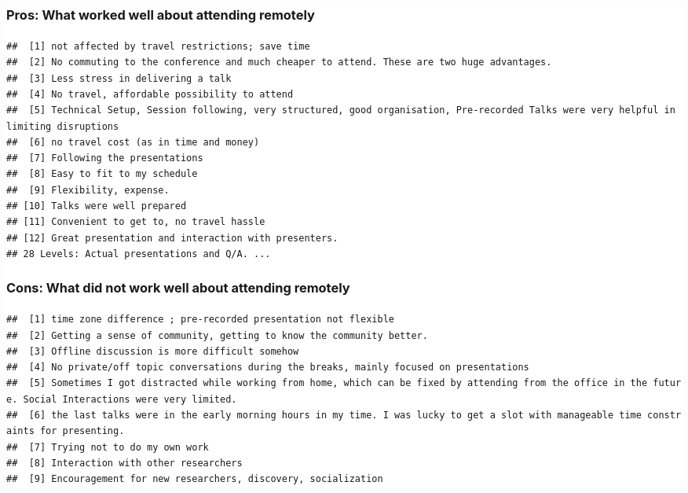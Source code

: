 ### Pros: What worked well about attending remotely

    ##  [1] not affected by travel restrictions; save time                                                                                      
    ##  [2] No commuting to the conference and much cheaper to attend. These are two huge advantages.                                           
    ##  [3] Less stress in delivering a talk                                                                                                    
    ##  [4] No travel, affordable possibility to attend                                                                                         
    ##  [5] Technical Setup, Session following, very structured, good organisation, Pre-recorded Talks were very helpful in limiting disruptions
    ##  [6] no travel cost (as in time and money)                                                                                               
    ##  [7] Following the presentations                                                                                                         
    ##  [8] Easy to fit to my schedule                                                                                                          
    ##  [9] Flexibility, expense.                                                                                                               
    ## [10] Talks were well prepared                                                                                                            
    ## [11] Convenient to get to, no travel hassle                                                                                              
    ## [12] Great presentation and interaction with presenters.                                                                                 
    ## 28 Levels: Actual presentations and Q/A. ...

### Cons: What did not work well about attending remotely

    ##  [1] time zone difference ; pre-recorded presentation not flexible                                                                                            
    ##  [2] Getting a sense of community, getting to know the community better.                                                                                      
    ##  [3] Offline discussion is more difficult somehow                                                                                                             
    ##  [4] No private/off topic conversations during the breaks, mainly focused on presentations                                                                    
    ##  [5] Sometimes I got distracted while working from home, which can be fixed by attending from the office in the future. Social Interactions were very limited.
    ##  [6] the last talks were in the early morning hours in my time. I was lucky to get a slot with manageable time constraints for presenting.                    
    ##  [7] Trying not to do my own work                                                                                                                             
    ##  [8] Interaction with other researchers                                                                                                                       
    ##  [9] Encouragement for new researchers, discovery, socialization                                                                                              
